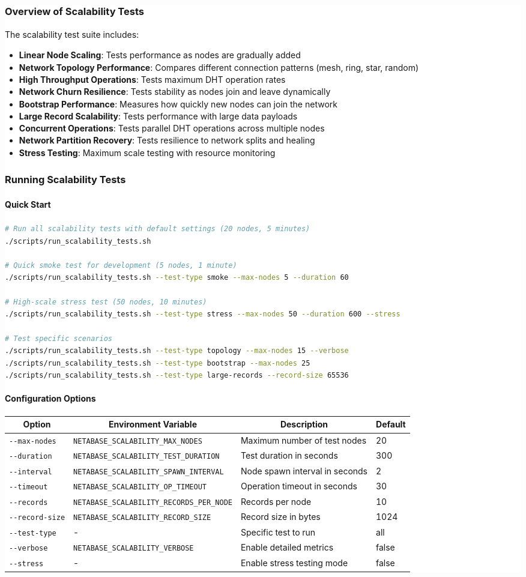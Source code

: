### Overview of Scalability Tests

The scalability test suite includes:

- **Linear Node Scaling**: Tests performance as nodes are gradually added
- **Network Topology Performance**: Compares different connection patterns (mesh, ring, star, random)
- **High Throughput Operations**: Tests maximum DHT operation rates
- **Network Churn Resilience**: Tests stability as nodes join and leave dynamically
- **Bootstrap Performance**: Measures how quickly new nodes can join the network
- **Large Record Scalability**: Tests performance with large data payloads
- **Concurrent Operations**: Tests parallel DHT operations across multiple nodes
- **Network Partition Recovery**: Tests resilience to network splits and healing
- **Stress Testing**: Maximum scale testing with resource monitoring

### Running Scalability Tests

#### Quick Start

```bash
# Run all scalability tests with default settings (20 nodes, 5 minutes)
./scripts/run_scalability_tests.sh

# Quick smoke test for development (5 nodes, 1 minute)
./scripts/run_scalability_tests.sh --test-type smoke --max-nodes 5 --duration 60

# High-scale stress test (50 nodes, 10 minutes)
./scripts/run_scalability_tests.sh --test-type stress --max-nodes 50 --duration 600 --stress

# Test specific scenarios
./scripts/run_scalability_tests.sh --test-type topology --max-nodes 15 --verbose
./scripts/run_scalability_tests.sh --test-type bootstrap --max-nodes 25
./scripts/run_scalability_tests.sh --test-type large-records --record-size 65536
```

#### Configuration Options

| Option | Environment Variable | Description | Default |
|--------|---------------------|-------------|---------|
| `--max-nodes` | `NETABASE_SCALABILITY_MAX_NODES` | Maximum number of test nodes | 20 |
| `--duration` | `NETABASE_SCALABILITY_TEST_DURATION` | Test duration in seconds | 300 |
| `--interval` | `NETABASE_SCALABILITY_SPAWN_INTERVAL` | Node spawn interval in seconds | 2 |
| `--timeout` | `NETABASE_SCALABILITY_OP_TIMEOUT` | Operation timeout in seconds | 30 |
| `--records` | `NETABASE_SCALABILITY_RECORDS_PER_NODE` | Records per node | 10 |
| `--record-size` | `NETABASE_SCALABILITY_RECORD_SIZE` | Record size in bytes | 1024 |
| `--test-type` | - | Specific test to run | all |
| `--verbose` | `NETABASE_SCALABILITY_VERBOSE` | Enable detailed metrics | false |
| `--stress` | - | Enable stress testing mode | false |
